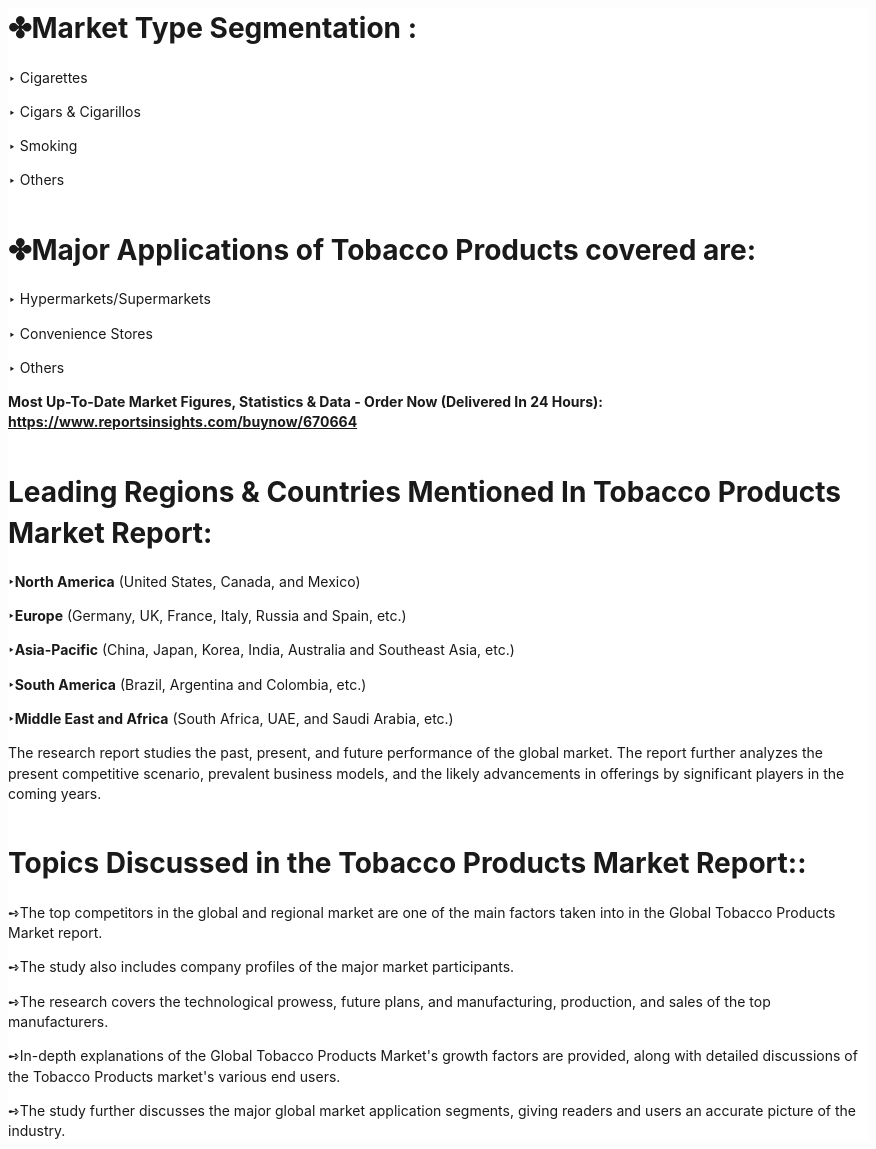 # <strong>✤Market Type Segmentation :</strong>

‣ Cigarettes

‣ Cigars & Cigarillos

‣ Smoking

‣ Others

# <strong>✤Major Applications of Tobacco Products covered are:</strong>

‣ Hypermarkets/Supermarkets

‣ Convenience Stores

‣ Others

<strong>Most Up-To-Date Market Figures, Statistics & Data - Order Now (Delivered In 24 Hours): <a href=https://www.reportsinsights.com/buynow/670664>https://www.reportsinsights.com/buynow/670664</a></strong>

# <strong>Leading Regions &amp; Countries Mentioned In Tobacco Products Market Report:</strong>

<strong>‣North America</strong> (United States, Canada, and Mexico)

<strong>‣Europe</strong> (Germany, UK, France, Italy, Russia and Spain, etc.)

<strong>‣Asia-Pacific</strong> (China, Japan, Korea, India, Australia and Southeast Asia, etc.)

<strong>‣South America</strong> (Brazil, Argentina and Colombia, etc.)

<strong>‣Middle East and Africa</strong> (South Africa, UAE, and Saudi Arabia, etc.)

The research report studies the past, present, and future performance of the global market. The report further analyzes the present competitive scenario, prevalent business models, and the likely advancements in offerings by significant players in the coming years.

# <strong>Topics Discussed in the Tobacco Products Market Report::</strong>

➺The top competitors in the global and regional market are one of the main factors taken into in the Global Tobacco Products Market report.

➺The study also includes company profiles of the major market participants.

➺The research covers the technological prowess, future plans, and manufacturing, production, and sales of the top manufacturers.

➺In-depth explanations of the Global Tobacco Products Market's growth factors are provided, along with detailed discussions of the Tobacco Products market's various end users.

➺The study further discusses the major global market application segments, giving readers and users an accurate picture of the industry.
